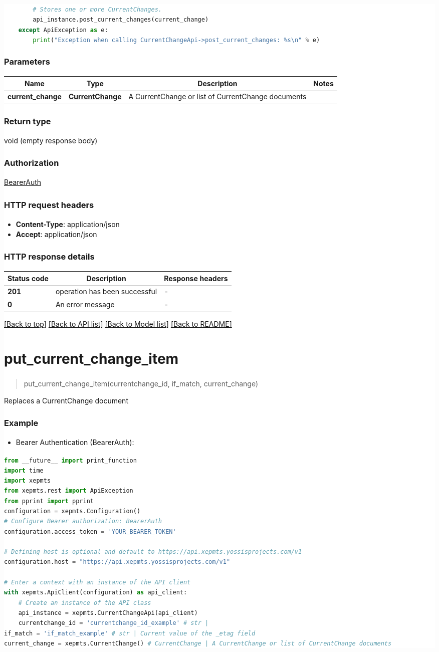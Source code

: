 ```python
        # Stores one or more CurrentChanges.
        api_instance.post_current_changes(current_change)
    except ApiException as e:
        print("Exception when calling CurrentChangeApi->post_current_changes: %s\n" % e)
```

### Parameters

Name | Type | Description  | Notes
------------- | ------------- | ------------- | -------------
 **current_change** | [**CurrentChange**](CurrentChange.md)| A CurrentChange or list of CurrentChange documents | 

### Return type

void (empty response body)

### Authorization

[BearerAuth](../README.md#BearerAuth)

### HTTP request headers

 - **Content-Type**: application/json
 - **Accept**: application/json

### HTTP response details
| Status code | Description | Response headers |
|-------------|-------------|------------------|
**201** | operation has been successful |  -  |
**0** | An error message |  -  |

[[Back to top]](#) [[Back to API list]](../README.md#documentation-for-api-endpoints) [[Back to Model list]](../README.md#documentation-for-models) [[Back to README]](../README.md)

# **put_current_change_item**
> put_current_change_item(currentchange_id, if_match, current_change)

Replaces a CurrentChange document

### Example

* Bearer Authentication (BearerAuth):
```python
from __future__ import print_function
import time
import xepmts
from xepmts.rest import ApiException
from pprint import pprint
configuration = xepmts.Configuration()
# Configure Bearer authorization: BearerAuth
configuration.access_token = 'YOUR_BEARER_TOKEN'

# Defining host is optional and default to https://api.xepmts.yossisprojects.com/v1
configuration.host = "https://api.xepmts.yossisprojects.com/v1"

# Enter a context with an instance of the API client
with xepmts.ApiClient(configuration) as api_client:
    # Create an instance of the API class
    api_instance = xepmts.CurrentChangeApi(api_client)
    currentchange_id = 'currentchange_id_example' # str | 
if_match = 'if_match_example' # str | Current value of the _etag field
current_change = xepmts.CurrentChange() # CurrentChange | A CurrentChange or list of CurrentChange documents
```